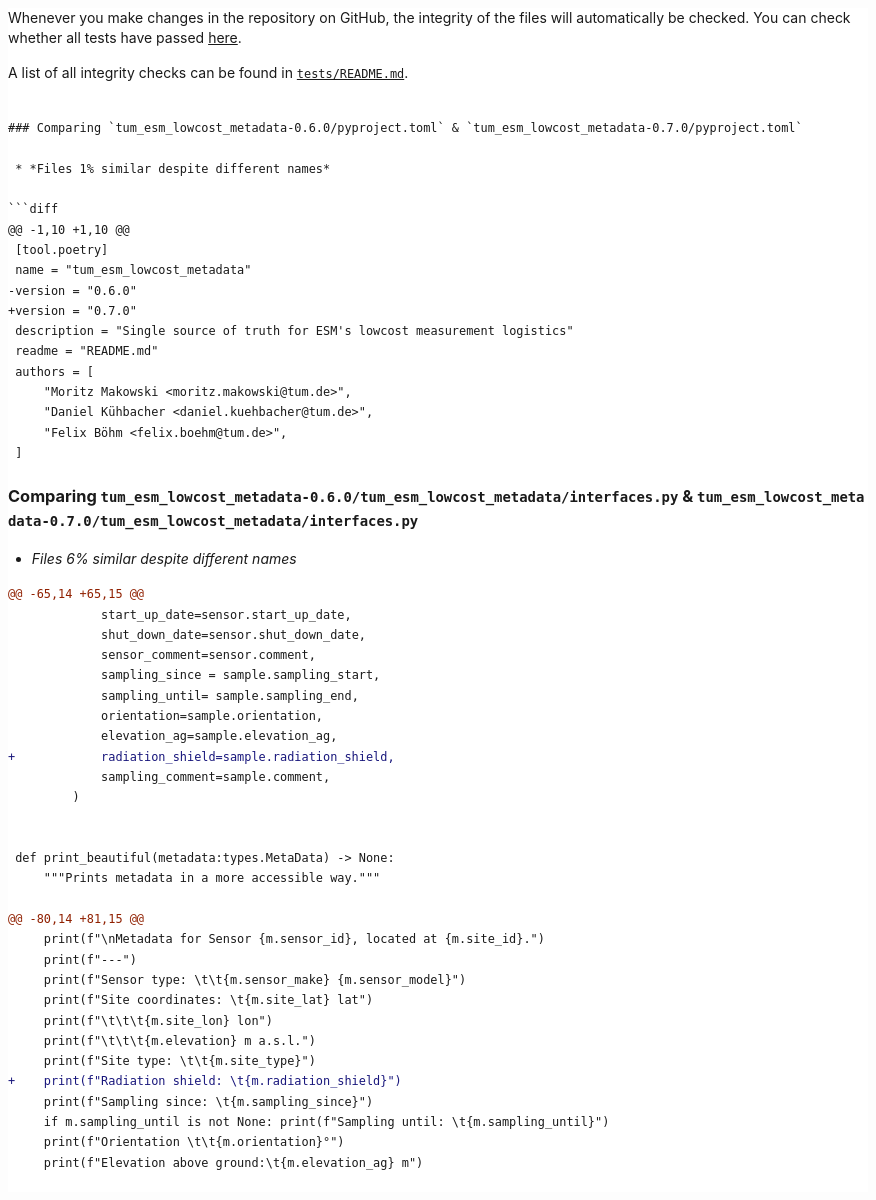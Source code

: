  Whenever you make changes in the repository on GitHub, the integrity of the files will automatically be checked. You can check whether all tests have passed [here](https://github.com/tum-esm/lowcost-metadata/actions).
 
 A list of all integrity checks can be found in [`tests/README.md`](https://github.com/tum-esm/lowcost-metadata//tree/main/tests).
```

### Comparing `tum_esm_lowcost_metadata-0.6.0/pyproject.toml` & `tum_esm_lowcost_metadata-0.7.0/pyproject.toml`

 * *Files 1% similar despite different names*

```diff
@@ -1,10 +1,10 @@
 [tool.poetry]
 name = "tum_esm_lowcost_metadata"
-version = "0.6.0"
+version = "0.7.0"
 description = "Single source of truth for ESM's lowcost measurement logistics"
 readme = "README.md"
 authors = [
     "Moritz Makowski <moritz.makowski@tum.de>",
     "Daniel Kühbacher <daniel.kuehbacher@tum.de>",
     "Felix Böhm <felix.boehm@tum.de>",
 ]
```

### Comparing `tum_esm_lowcost_metadata-0.6.0/tum_esm_lowcost_metadata/interfaces.py` & `tum_esm_lowcost_metadata-0.7.0/tum_esm_lowcost_metadata/interfaces.py`

 * *Files 6% similar despite different names*

```diff
@@ -65,14 +65,15 @@
             start_up_date=sensor.start_up_date,
             shut_down_date=sensor.shut_down_date,
             sensor_comment=sensor.comment,
             sampling_since = sample.sampling_start,
             sampling_until= sample.sampling_end,
             orientation=sample.orientation,
             elevation_ag=sample.elevation_ag,
+            radiation_shield=sample.radiation_shield,
             sampling_comment=sample.comment,
         )
         
         
 def print_beautiful(metadata:types.MetaData) -> None:
     """Prints metadata in a more accessible way."""
     
@@ -80,14 +81,15 @@
     print(f"\nMetadata for Sensor {m.sensor_id}, located at {m.site_id}.")
     print(f"---")
     print(f"Sensor type: \t\t{m.sensor_make} {m.sensor_model}")
     print(f"Site coordinates: \t{m.site_lat} lat")
     print(f"\t\t\t{m.site_lon} lon")
     print(f"\t\t\t{m.elevation} m a.s.l.")
     print(f"Site type: \t\t{m.site_type}")
+    print(f"Radiation shield: \t{m.radiation_shield}")
     print(f"Sampling since: \t{m.sampling_since}")
     if m.sampling_until is not None: print(f"Sampling until: \t{m.sampling_until}")
     print(f"Orientation \t\t{m.orientation}°")
     print(f"Elevation above ground:\t{m.elevation_ag} m")
 
```